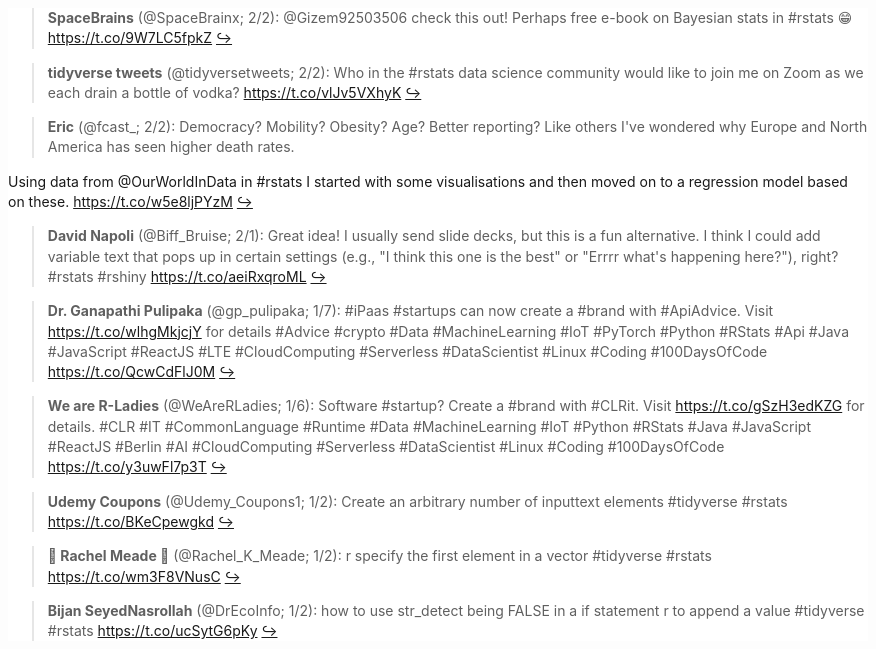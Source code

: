 


> **SpaceBrains** (@SpaceBrainx; 2/2): @Gizem92503506 check this out! Perhaps free e-book on Bayesian stats in #rstats 😁 https://t.co/9W7LC5fpkZ  [&#8618;](https://twitter.com/dataandme/status/1258208804770058240)




> **tidyverse tweets** (@tidyversetweets; 2/2): Who in the #rstats data science community would like to join me on Zoom as we each drain a bottle of vodka? https://t.co/vlJv5VXhyK  [&#8618;](https://twitter.com/dataandme/status/1258157011172315136)




> **Eric** (@fcast_; 2/2): Democracy? Mobility? Obesity? Age? Better reporting? Like others I've wondered why Europe and North America has seen higher death rates.
>
Using data from @OurWorldInData in #rstats I started with some visualisations and then moved on to a regression model based on these. https://t.co/w5e8ljPYzM  [&#8618;](https://twitter.com/dataandme/status/1258147353015586817)




> **David Napoli** (@Biff_Bruise; 2/1): Great idea! I usually send slide decks, but this is a fun alternative. I think I could add variable text that pops up in certain settings (e.g., "I think this one is the best" or "Errrr what's happening here?"), right? #rstats #rshiny https://t.co/aeiRxqroML  [&#8618;](https://twitter.com/dataandme/status/1258150206316646405)




> **Dr. Ganapathi Pulipaka** (@gp_pulipaka; 1/7): #iPaas #startups can now create a #brand with #ApiAdvice. Visit https://t.co/wlhgMkjcjY for details #Advice #crypto #Data #MachineLearning #IoT #PyTorch #Python #RStats #Api #Java #JavaScript #ReactJS #LTE #CloudComputing #Serverless #DataScientist #Linux #Coding #100DaysOfCode https://t.co/QcwCdFlJ0M  [&#8618;](https://twitter.com/dataandme/status/1258221800321884164)




> **We are R-Ladies** (@WeAreRLadies; 1/6): Software #startup? Create a #brand with #CLRit. Visit https://t.co/gSzH3edKZG for details. #CLR #IT #CommonLanguage #Runtime #Data #MachineLearning #IoT #Python #RStats #Java #JavaScript #ReactJS #Berlin #AI #CloudComputing #Serverless #DataScientist #Linux #Coding #100DaysOfCode https://t.co/y3uwFl7p3T  [&#8618;](https://twitter.com/dataandme/status/1258228782663708673)




> **Udemy Coupons** (@Udemy_Coupons1; 1/2): Create an arbitrary number of inputtext elements #tidyverse #rstats https://t.co/BKeCpewgkd  [&#8618;](https://twitter.com/dataandme/status/1258169779019493376)




> **🧬 Rachel Meade 🧬** (@Rachel_K_Meade; 1/2): r specify the first element in a vector #tidyverse #rstats https://t.co/wm3F8VNusC  [&#8618;](https://twitter.com/dataandme/status/1258167394171838465)




> **Bijan SeyedNasrollah** (@DrEcoInfo; 1/2): how to use str_detect being FALSE in a if statement r to append a value #tidyverse #rstats https://t.co/ucSytG6pKy  [&#8618;](https://twitter.com/dataandme/status/1258157453180653574)
